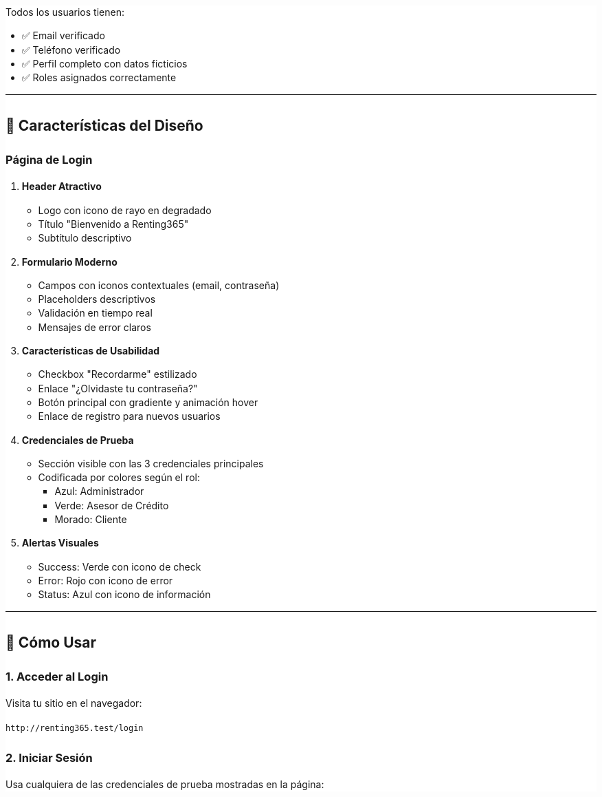 Todos los usuarios tienen:
- ✅ Email verificado
- ✅ Teléfono verificado
- ✅ Perfil completo con datos ficticios
- ✅ Roles asignados correctamente

---

## 🎨 Características del Diseño

### **Página de Login**

1. **Header Atractivo**
   - Logo con icono de rayo en degradado
   - Título "Bienvenido a Renting365"
   - Subtítulo descriptivo

2. **Formulario Moderno**
   - Campos con iconos contextuales (email, contraseña)
   - Placeholders descriptivos
   - Validación en tiempo real
   - Mensajes de error claros

3. **Características de Usabilidad**
   - Checkbox "Recordarme" estilizado
   - Enlace "¿Olvidaste tu contraseña?"
   - Botón principal con gradiente y animación hover
   - Enlace de registro para nuevos usuarios

4. **Credenciales de Prueba**
   - Sección visible con las 3 credenciales principales
   - Codificada por colores según el rol:
     - Azul: Administrador
     - Verde: Asesor de Crédito
     - Morado: Cliente

5. **Alertas Visuales**
   - Success: Verde con icono de check
   - Error: Rojo con icono de error
   - Status: Azul con icono de información

---

## 🚀 Cómo Usar

### **1. Acceder al Login**
Visita tu sitio en el navegador:
```
http://renting365.test/login
```

### **2. Iniciar Sesión**
Usa cualquiera de las credenciales de prueba mostradas en la página:
